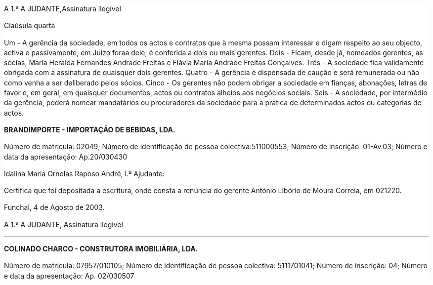 A 1.ª A JUDANTE,Assinatura ilegível


Claúsula quarta


Um - A gerência da sociedade, em todos os actos e
contratos que à mesma possam interessar e digam respeito ao
seu objecto, activa e passivamente, em Juízo foraa dele, é
conferida a dois ou mais gerentes.
Dois - Ficam, desde já, nomeados gerentes, as sócias, Maria
Heraida Fernandes Andrade Freitas e Flávia Maria Andrade
Freitas Gonçalves.
Três - A sociedade fica validamente obrigada com a
assinatura de quaisquer dois gerentes.
Quatro - A gerência é dispensada de caução e será
remunerada ou não como venha a ser deliberado pelos sócios.
Cinco - Os gerentes não podem obrigar a sociedade em
fianças, abonações, letras de favor e, em geral, em quaisquer
documentos, actos ou contratos alheios aos negócios sociais.
Seis - A sociedade, por intermédio da gerência, poderá
nomear mandatários ou procuradores da sociedade para a
prática de determinados actos ou categorias de actos.


**BRANDIMPORTE - IMPORTAÇÃO DE BEBIDAS, LDA.**


Número de matrícula: 02049;
Número de identificação de pessoa colectiva:511000553;
Número de inscrição: 01-Av.03;
Número e data da apresentação: Ap.20/030430


Idalina Maria Ornelas Raposo André, l.ª Ajudante:


Certifica que foi depositada a escritura, onde consta a
renúncia do gerente António Libório de Moura Correia, em
021220.


Funchal, 4 de Agosto de 2003.


A 1.ª A JUDANTE, Assinatura ilegível




---

**COLINADO CHARCO - CONSTRUTORA
IMOBILIÁRIA, LDA.**


Número de matrícula: 07957/010105;
Número de identificação de pessoa colectiva: 5111701041;
Número de inscrição: 04;
Número e data da apresentação: Ap. 02/030507

